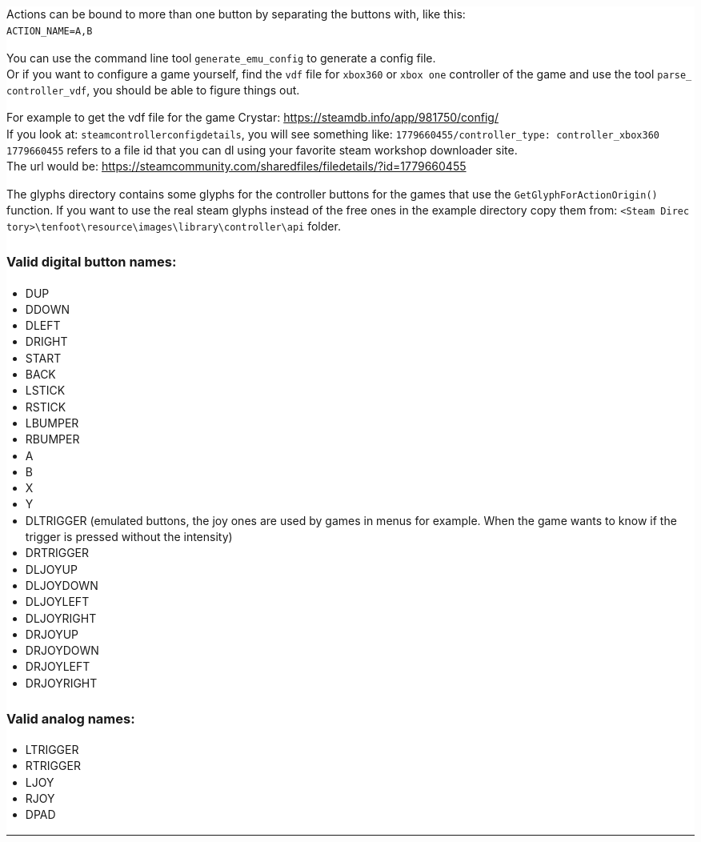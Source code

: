 Actions can be bound to more than one button by separating the buttons with, like this:  
`ACTION_NAME=A,B`

You can use the command line tool `generate_emu_config` to generate a config file.  
Or if you want to configure a game yourself, find the `vdf` file for `xbox360` or `xbox one` controller of the game and use the tool `parse_controller_vdf`, you should be able to figure things out.  

For example to get the vdf file for the game Crystar: https://steamdb.info/app/981750/config/  
If you look at: `steamcontrollerconfigdetails`, you will see something like: `1779660455/controller_type: controller_xbox360`  
`1779660455` refers to a file id that you can dl using your favorite steam workshop downloader site.  
The url would be: https://steamcommunity.com/sharedfiles/filedetails/?id=1779660455

The glyphs directory contains some glyphs for the controller buttons for the games that use the `GetGlyphForActionOrigin()` function.
If you want to use the real steam glyphs instead of the free ones in the example directory copy them from: `<Steam Directory>\tenfoot\resource\images\library\controller\api` folder.

### Valid digital button names:
* DUP
* DDOWN
* DLEFT
* DRIGHT
* START
* BACK
* LSTICK
* RSTICK
* LBUMPER
* RBUMPER
* A
* B
* X
* Y
* DLTRIGGER  (emulated buttons, the joy ones are used by games in menus for example. When the game wants to know if the trigger is pressed without the intensity)
* DRTRIGGER
* DLJOYUP
* DLJOYDOWN
* DLJOYLEFT
* DLJOYRIGHT
* DRJOYUP
* DRJOYDOWN
* DRJOYLEFT
* DRJOYRIGHT

### Valid analog names:
* LTRIGGER
* RTRIGGER
* LJOY
* RJOY
* DPAD

---